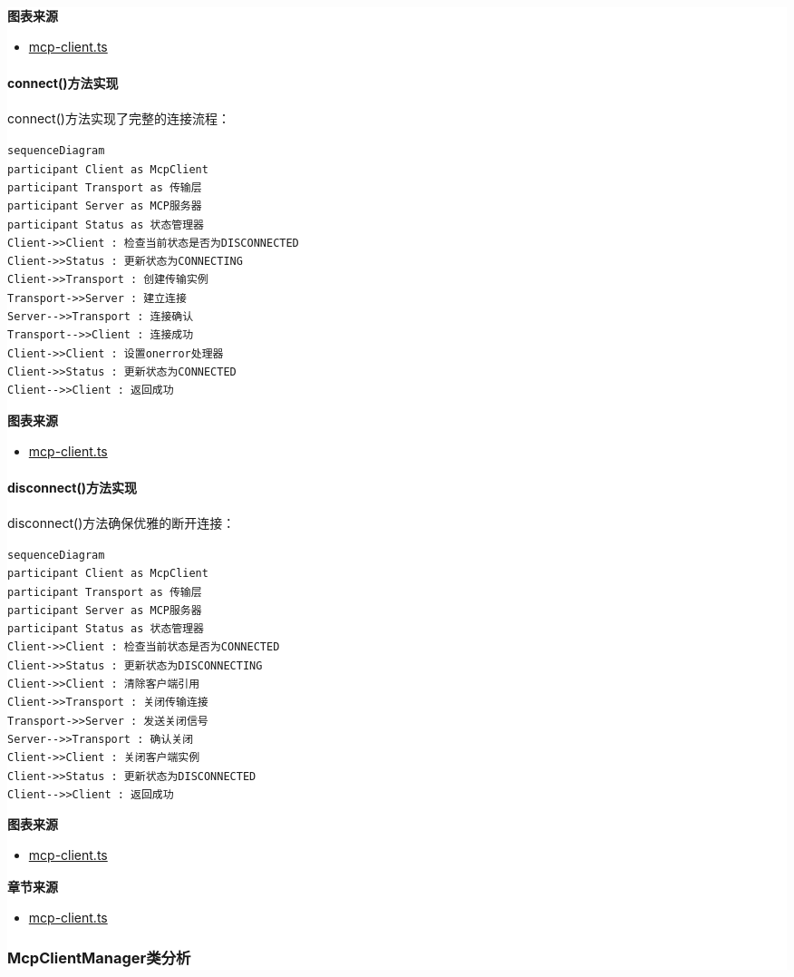 **图表来源**
- [mcp-client.ts](file://packages/core/src/tools/mcp-client.ts#L40-L50)

#### connect()方法实现

connect()方法实现了完整的连接流程：

```mermaid
sequenceDiagram
participant Client as McpClient
participant Transport as 传输层
participant Server as MCP服务器
participant Status as 状态管理器
Client->>Client : 检查当前状态是否为DISCONNECTED
Client->>Status : 更新状态为CONNECTING
Client->>Transport : 创建传输实例
Transport->>Server : 建立连接
Server-->>Transport : 连接确认
Transport-->>Client : 连接成功
Client->>Client : 设置onerror处理器
Client->>Status : 更新状态为CONNECTED
Client-->>Client : 返回成功
```

**图表来源**
- [mcp-client.ts](file://packages/core/src/tools/mcp-client.ts#L80-L120)

#### disconnect()方法实现

disconnect()方法确保优雅的断开连接：

```mermaid
sequenceDiagram
participant Client as McpClient
participant Transport as 传输层
participant Server as MCP服务器
participant Status as 状态管理器
Client->>Client : 检查当前状态是否为CONNECTED
Client->>Status : 更新状态为DISCONNECTING
Client->>Client : 清除客户端引用
Client->>Transport : 关闭传输连接
Transport->>Server : 发送关闭信号
Server-->>Transport : 确认关闭
Client->>Client : 关闭客户端实例
Client->>Status : 更新状态为DISCONNECTED
Client-->>Client : 返回成功
```

**图表来源**
- [mcp-client.ts](file://packages/core/src/tools/mcp-client.ts#L141-L170)

**章节来源**
- [mcp-client.ts](file://packages/core/src/tools/mcp-client.ts#L80-L170)

### McpClientManager类分析
